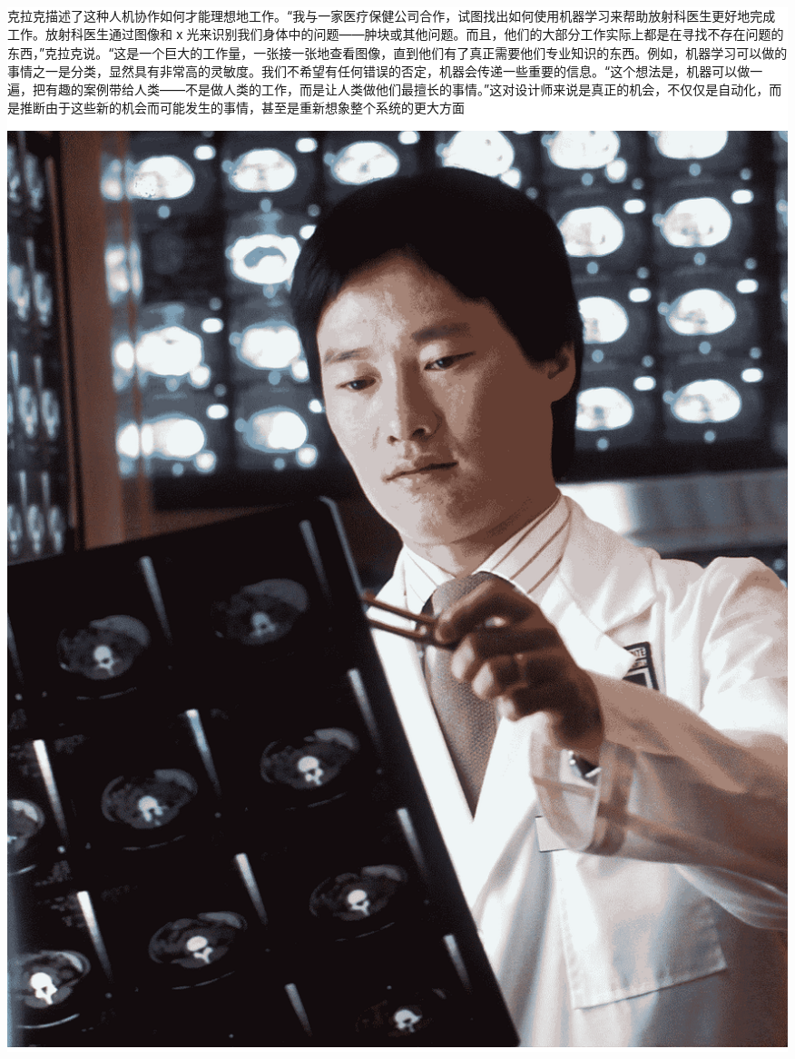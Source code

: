 克拉克描述了这种人机协作如何才能理想地工作。“我与一家医疗保健公司合作，试图找出如何使用机器学习来帮助放射科医生更好地完成工作。放射科医生通过图像和 x 光来识别我们身体中的问题——肿块或其他问题。而且，他们的大部分工作实际上都是在寻找不存在问题的东西，”克拉克说。“这是一个巨大的工作量，一张接一张地查看图像，直到他们有了真正需要他们专业知识的东西。例如，机器学习可以做的事情之一是分类，显然具有非常高的灵敏度。我们不希望有任何错误的否定，机器会传递一些重要的信息。“这个想法是，机器可以做一遍，把有趣的案例带给人类——不是做人类的工作，而是让人类做他们最擅长的事情。”这对设计师来说是真正的机会，不仅仅是自动化，而是推断由于这些新的机会而可能发生的事情，甚至是重新想象整个系统的更大方面

![](img/86021afe2c725a80924b21c7215ab43e.png)
